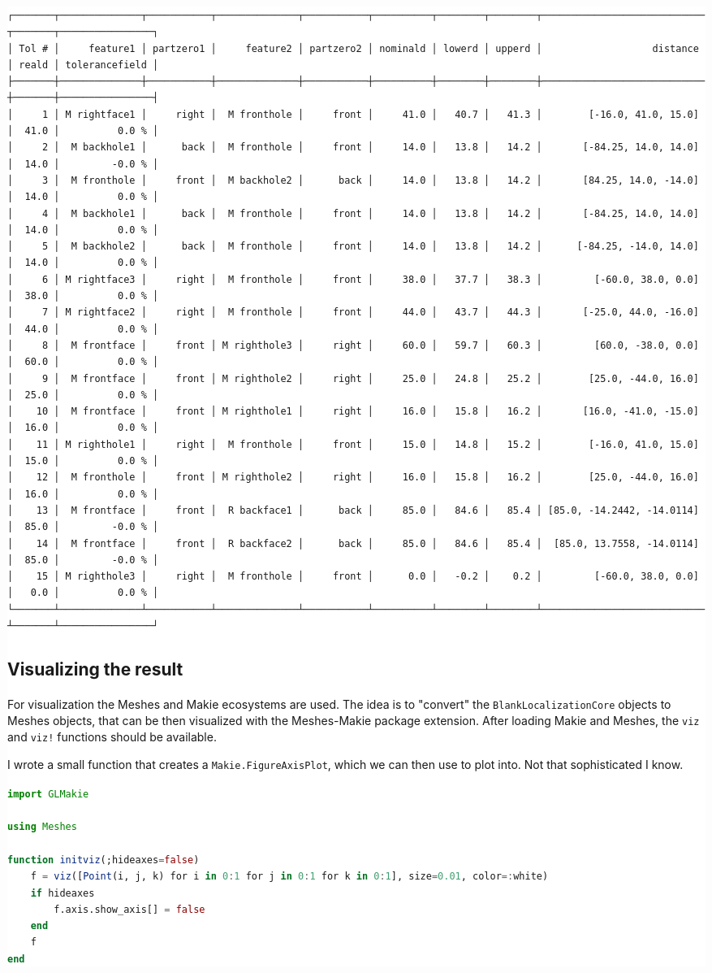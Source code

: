 ```julia-repl
┌───────┬──────────────┬───────────┬──────────────┬───────────┬──────────┬────────┬────────┬────────────────────────────┬───────┬────────────────┐
│ Tol # │     feature1 │ partzero1 │     feature2 │ partzero2 │ nominald │ lowerd │ upperd │                   distance │ reald │ tolerancefield │
├───────┼──────────────┼───────────┼──────────────┼───────────┼──────────┼────────┼────────┼────────────────────────────┼───────┼────────────────┤
│     1 │ M rightface1 │     right │  M fronthole │     front │     41.0 │   40.7 │   41.3 │        [-16.0, 41.0, 15.0] │  41.0 │          0.0 % │
│     2 │  M backhole1 │      back │  M fronthole │     front │     14.0 │   13.8 │   14.2 │       [-84.25, 14.0, 14.0] │  14.0 │         -0.0 % │
│     3 │  M fronthole │     front │  M backhole2 │      back │     14.0 │   13.8 │   14.2 │       [84.25, 14.0, -14.0] │  14.0 │          0.0 % │
│     4 │  M backhole1 │      back │  M fronthole │     front │     14.0 │   13.8 │   14.2 │       [-84.25, 14.0, 14.0] │  14.0 │          0.0 % │
│     5 │  M backhole2 │      back │  M fronthole │     front │     14.0 │   13.8 │   14.2 │      [-84.25, -14.0, 14.0] │  14.0 │          0.0 % │
│     6 │ M rightface3 │     right │  M fronthole │     front │     38.0 │   37.7 │   38.3 │         [-60.0, 38.0, 0.0] │  38.0 │          0.0 % │
│     7 │ M rightface2 │     right │  M fronthole │     front │     44.0 │   43.7 │   44.3 │       [-25.0, 44.0, -16.0] │  44.0 │          0.0 % │
│     8 │  M frontface │     front │ M righthole3 │     right │     60.0 │   59.7 │   60.3 │         [60.0, -38.0, 0.0] │  60.0 │          0.0 % │
│     9 │  M frontface │     front │ M righthole2 │     right │     25.0 │   24.8 │   25.2 │        [25.0, -44.0, 16.0] │  25.0 │          0.0 % │
│    10 │  M frontface │     front │ M righthole1 │     right │     16.0 │   15.8 │   16.2 │       [16.0, -41.0, -15.0] │  16.0 │          0.0 % │
│    11 │ M righthole1 │     right │  M fronthole │     front │     15.0 │   14.8 │   15.2 │        [-16.0, 41.0, 15.0] │  15.0 │          0.0 % │
│    12 │  M fronthole │     front │ M righthole2 │     right │     16.0 │   15.8 │   16.2 │        [25.0, -44.0, 16.0] │  16.0 │          0.0 % │
│    13 │  M frontface │     front │  R backface1 │      back │     85.0 │   84.6 │   85.4 │ [85.0, -14.2442, -14.0114] │  85.0 │         -0.0 % │
│    14 │  M frontface │     front │  R backface2 │      back │     85.0 │   84.6 │   85.4 │  [85.0, 13.7558, -14.0114] │  85.0 │         -0.0 % │
│    15 │ M righthole3 │     right │  M fronthole │     front │      0.0 │   -0.2 │    0.2 │         [-60.0, 38.0, 0.0] │   0.0 │          0.0 % │
└───────┴──────────────┴───────────┴──────────────┴───────────┴──────────┴────────┴────────┴────────────────────────────┴───────┴────────────────┘
```

## Visualizing the result

For visualization the Meshes and Makie ecosystems are used.
The idea is to "convert" the `BlankLocalizationCore` objects to Meshes objects, that can be then visualized with the Meshes-Makie package extension.
After loading Makie and Meshes, the `viz` and `viz!` functions should be available.

I wrote a small function that creates a `Makie.FigureAxisPlot`, which we can then use to plot into.
Not that sophisticated I know.

```julia
import GLMakie

using Meshes

function initviz(;hideaxes=false)
    f = viz([Point(i, j, k) for i in 0:1 for j in 0:1 for k in 0:1], size=0.01, color=:white)
    if hideaxes
        f.axis.show_axis[] = false
    end
    f
end
```
